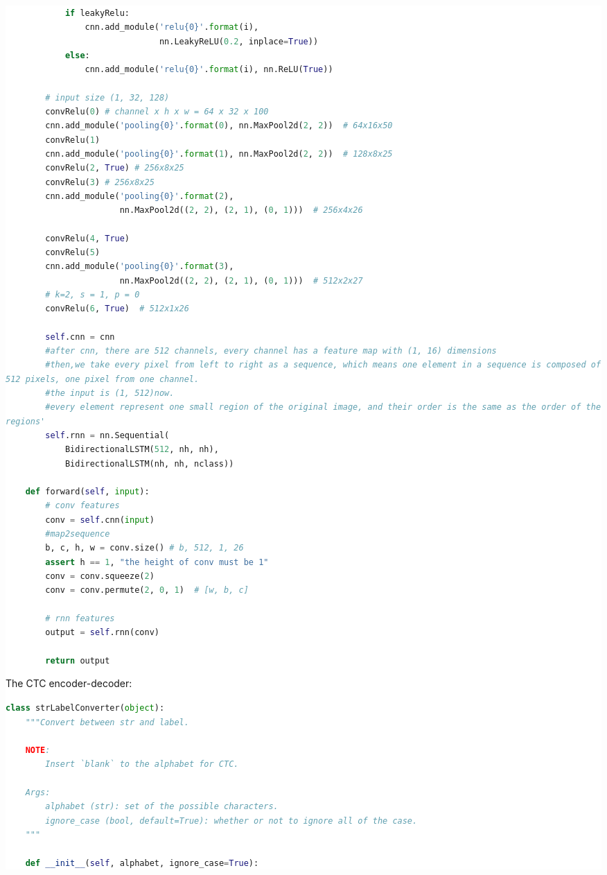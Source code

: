 ```python
            if leakyRelu:
                cnn.add_module('relu{0}'.format(i),
                               nn.LeakyReLU(0.2, inplace=True))
            else:
                cnn.add_module('relu{0}'.format(i), nn.ReLU(True))

        # input size (1, 32, 128)
        convRelu(0) # channel x h x w = 64 x 32 x 100
        cnn.add_module('pooling{0}'.format(0), nn.MaxPool2d(2, 2))  # 64x16x50
        convRelu(1)
        cnn.add_module('pooling{0}'.format(1), nn.MaxPool2d(2, 2))  # 128x8x25
        convRelu(2, True) # 256x8x25
        convRelu(3) # 256x8x25
        cnn.add_module('pooling{0}'.format(2),
                       nn.MaxPool2d((2, 2), (2, 1), (0, 1)))  # 256x4x26

        convRelu(4, True)
        convRelu(5)
        cnn.add_module('pooling{0}'.format(3),
                       nn.MaxPool2d((2, 2), (2, 1), (0, 1)))  # 512x2x27
        # k=2, s = 1, p = 0
        convRelu(6, True)  # 512x1x26

        self.cnn = cnn
        #after cnn, there are 512 channels, every channel has a feature map with (1, 16) dimensions
        #then,we take every pixel from left to right as a sequence, which means one element in a sequence is composed of 512 pixels, one pixel from one channel.
        #the input is (1, 512)now.
        #every element represent one small region of the original image, and their order is the same as the order of the regions'
        self.rnn = nn.Sequential(
            BidirectionalLSTM(512, nh, nh),
            BidirectionalLSTM(nh, nh, nclass))

    def forward(self, input):
        # conv features
        conv = self.cnn(input)
        #map2sequence
        b, c, h, w = conv.size() # b, 512, 1, 26
        assert h == 1, "the height of conv must be 1"
        conv = conv.squeeze(2)
        conv = conv.permute(2, 0, 1)  # [w, b, c]

        # rnn features
        output = self.rnn(conv)

        return output

```
The CTC encoder-decoder:
```python
class strLabelConverter(object):
    """Convert between str and label.

    NOTE:
        Insert `blank` to the alphabet for CTC.

    Args:
        alphabet (str): set of the possible characters.
        ignore_case (bool, default=True): whether or not to ignore all of the case.
    """

    def __init__(self, alphabet, ignore_case=True):
```